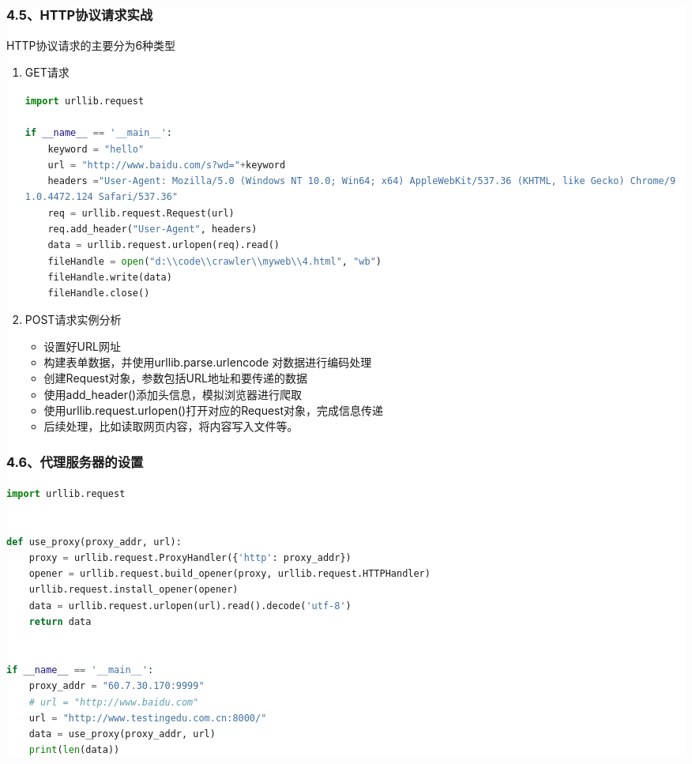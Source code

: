 ### 4.5、HTTP协议请求实战

HTTP协议请求的主要分为6种类型

1. GET请求

   ~~~python
   import urllib.request
   
   if __name__ == '__main__':
       keyword = "hello"
       url = "http://www.baidu.com/s?wd="+keyword
       headers ="User-Agent: Mozilla/5.0 (Windows NT 10.0; Win64; x64) AppleWebKit/537.36 (KHTML, like Gecko) Chrome/91.0.4472.124 Safari/537.36"
       req = urllib.request.Request(url)
       req.add_header("User-Agent", headers)
       data = urllib.request.urlopen(req).read()
       fileHandle = open("d:\\code\\crawler\\myweb\\4.html", "wb")
       fileHandle.write(data)
       fileHandle.close()
   ~~~

2. POST请求实例分析

   - 设置好URL网址
   - 构建表单数据，并使用urllib.parse.urlencode 对数据进行编码处理
   - 创建Request对象，参数包括URL地址和要传递的数据
   - 使用add_header()添加头信息，模拟浏览器进行爬取
   - 使用urllib.request.urlopen()打开对应的Request对象，完成信息传递
   - 后续处理，比如读取网页内容，将内容写入文件等。

### 4.6、代理服务器的设置

~~~python
import urllib.request


def use_proxy(proxy_addr, url):
    proxy = urllib.request.ProxyHandler({'http': proxy_addr})
    opener = urllib.request.build_opener(proxy, urllib.request.HTTPHandler)
    urllib.request.install_opener(opener)
    data = urllib.request.urlopen(url).read().decode('utf-8')
    return data


if __name__ == '__main__':
    proxy_addr = "60.7.30.170:9999"
    # url = "http://www.baidu.com"
    url = "http://www.testingedu.com.cn:8000/"
    data = use_proxy(proxy_addr, url)
    print(len(data))

~~~
